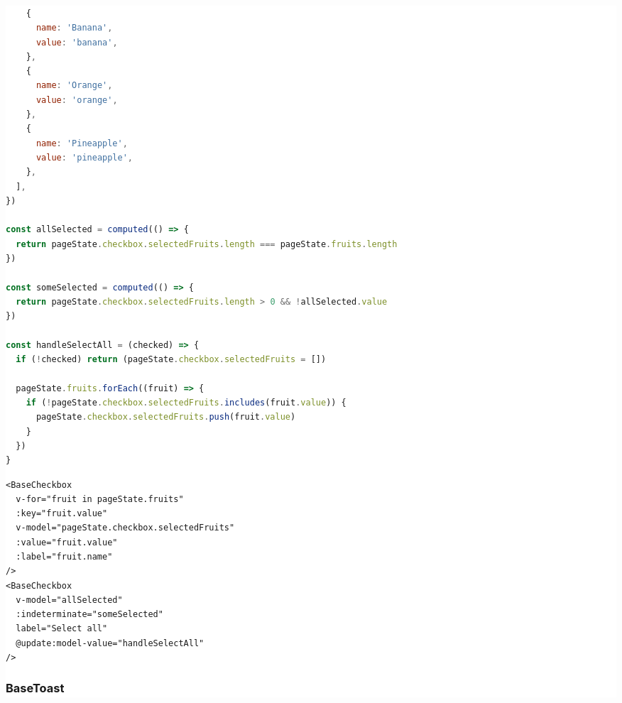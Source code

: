 ```js
    {
      name: 'Banana',
      value: 'banana',
    },
    {
      name: 'Orange',
      value: 'orange',
    },
    {
      name: 'Pineapple',
      value: 'pineapple',
    },
  ],
})

const allSelected = computed(() => {
  return pageState.checkbox.selectedFruits.length === pageState.fruits.length
})

const someSelected = computed(() => {
  return pageState.checkbox.selectedFruits.length > 0 && !allSelected.value
})

const handleSelectAll = (checked) => {
  if (!checked) return (pageState.checkbox.selectedFruits = [])

  pageState.fruits.forEach((fruit) => {
    if (!pageState.checkbox.selectedFruits.includes(fruit.value)) {
      pageState.checkbox.selectedFruits.push(fruit.value)
    }
  })
}
```

```vue
<BaseCheckbox
  v-for="fruit in pageState.fruits"
  :key="fruit.value"
  v-model="pageState.checkbox.selectedFruits"
  :value="fruit.value"
  :label="fruit.name"
/>
<BaseCheckbox
  v-model="allSelected"
  :indeterminate="someSelected"
  label="Select all"
  @update:model-value="handleSelectAll"
/>
```

### BaseToast
